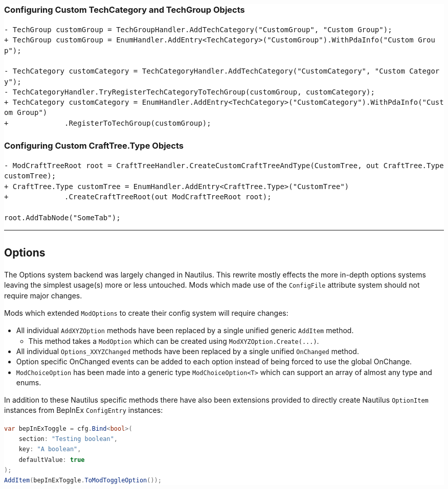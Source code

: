 ### Configuring Custom TechCategory and TechGroup Objects
<pre class="lang-diff">
<span class="lang-diff-rem">- TechGroup customGroup = TechGroupHandler.AddTechCategory("CustomGroup", "Custom Group");</span>
<span class="lang-diff-add">+ TechGroup customGroup = EnumHandler.AddEntry&lt;TechCategory&gt;("CustomGroup").WithPdaInfo("Custom Group");</span>

<span class="lang-diff-rem">- TechCategory customCategory = TechCategoryHandler.AddTechCategory("CustomCategory", "Custom Category");
- TechCategoryHandler.TryRegisterTechCategoryToTechGroup(customGroup, customCategory);</span>
<span class="lang-diff-add">+ TechCategory customCategory = EnumHandler.AddEntry&lt;TechCategory&gt;("CustomCategory").WithPdaInfo("Custom Group")
+             .RegisterToTechGroup(customGroup);</span>
</pre>

### Configuring Custom CraftTree.Type Objects
<pre class="lang-diff">
<span class="lang-diff-rem">- ModCraftTreeRoot root = CraftTreeHandler.CreateCustomCraftTreeAndType(CustomTree, out CraftTree.Type customTree);</span>
<span class="lang-diff-add">+ CraftTree.Type customTree = EnumHandler.AddEntry&lt;CraftTree.Type&gt;("CustomTree")
+             .CreateCraftTreeRoot(out ModCraftTreeRoot root);</span>

root.AddTabNode("SomeTab");
</pre>

___

## Options
The Options system backend was largely changed in Nautilus. This rewrite mostly effects the more in-depth options systems leaving the simplest usage(s) more or less untouched. Mods which made use of the `ConfigFile` attribute system should not require major changes.

Mods which extended `ModOptions` to create their config system will require changes:
  - All individual `AddXYZOption` methods have been replaced by a single unified generic `AddItem` method.
    - This method takes a `ModOption` which can be created using `ModXYZOption.Create(...)`.
  - All individual `Options_XXYZChanged` methods have been replaced by a single unified `OnChanged` method.
  - Option specific OnChanged events can be added to each option instead of being forced to use the global OnChange.
  - `ModChoiceOption` has been made into a generic type `ModChoiceOption<T>` which can support an array of almost any type and enums.

In addition to these Nautilus specific methods there have also been extensions provided to directly create Nautilus `OptionItem` instances from BepInEx `ConfigEntry` instances:

```csharp
var bepInExToggle = cfg.Bind<bool>(
    section: "Testing boolean",
    key: "A boolean",
    defaultValue: true
);
AddItem(bepInExToggle.ToModToggleOption());
```
